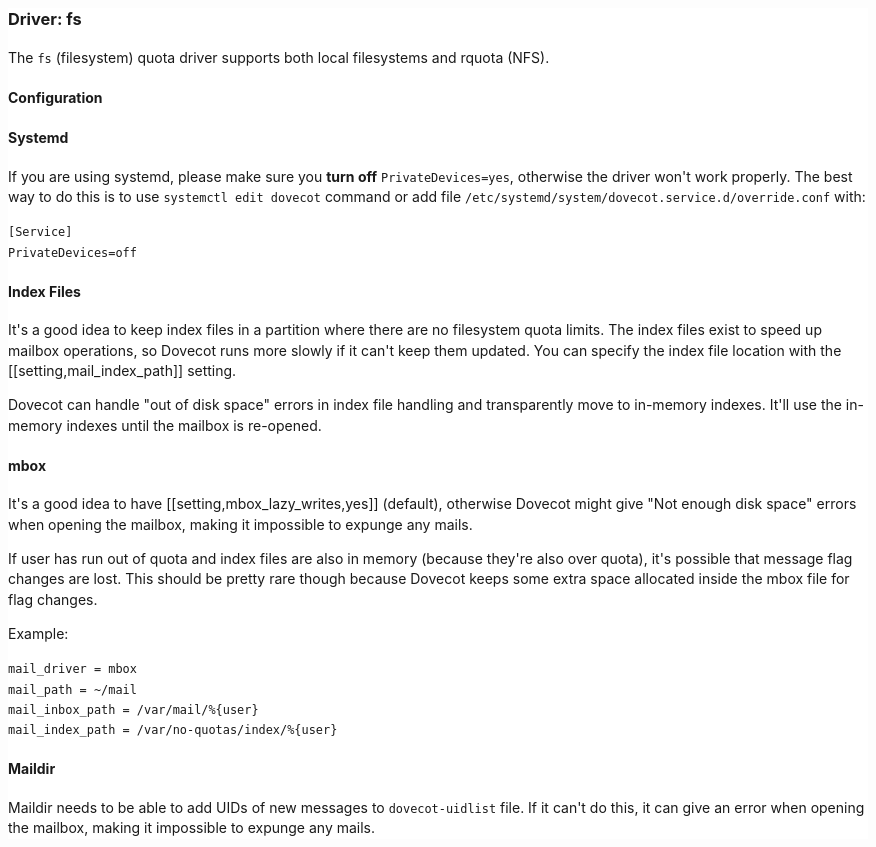 ### Driver: fs

The `fs` (filesystem) quota driver supports both local filesystems and
rquota (NFS).

#### Configuration

<SettingsComponent tag="quota-fs" level="4" />

#### Systemd

If you are using systemd, please make sure you **turn off**
`PrivateDevices=yes`, otherwise the driver won't work properly. The best
way to do this is to use `systemctl edit dovecot` command or add file
`/etc/systemd/system/dovecot.service.d/override.conf` with:

```
[Service]
PrivateDevices=off
```

#### Index Files

It's a good idea to keep index files in a partition where there are no
filesystem quota limits. The index files exist to speed up mailbox
operations, so Dovecot runs more slowly if it can't keep them updated. You can
specify the index file location with the [[setting,mail_index_path]] setting.

Dovecot can handle "out of disk space" errors in index file handling and
transparently move to in-memory indexes. It'll use the in-memory indexes until
the mailbox is re-opened.

#### mbox

It's a good idea to have [[setting,mbox_lazy_writes,yes]] (default), otherwise
Dovecot might give "Not enough disk space" errors when opening the mailbox,
making it impossible to expunge any mails.

If user has run out of quota and index files are also in memory (because
they're also over quota), it's possible that message flag changes are lost.
This should be pretty rare though because Dovecot keeps some extra space
allocated inside the mbox file for flag changes.

Example:

```[dovecot.conf]
mail_driver = mbox
mail_path = ~/mail
mail_inbox_path = /var/mail/%{user}
mail_index_path = /var/no-quotas/index/%{user}
```

#### Maildir

Maildir needs to be able to add UIDs of new messages to `dovecot-uidlist`
file. If it can't do this, it can give an error when opening the mailbox,
making it impossible to expunge any mails.

